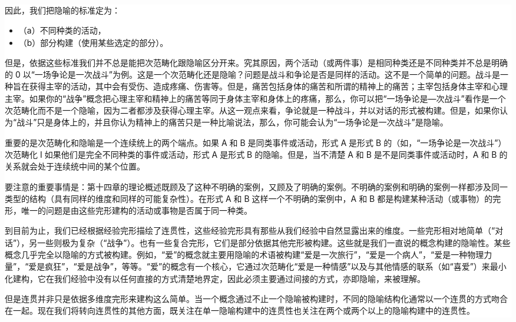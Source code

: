 因此，我们把隐喻的标准定为：

- （a）不同种类的活动，
- （b）部分构建（使用某些选定的部分）。

但是，依据这些标准我们并不总是能把次范畴化跟隐喻区分开来。究其原因，两个活动（或两件事）是相同种类还是不同种类并不总是明确的 0 以“一场争论是一次战斗”为例。这是一个次范畴化还是隐喻？问题是战斗和争论是否是同样的活动。这不是一个简单的问题。战斗是一种旨在获得主宰的活动，其中会有受伤、造成疼痛、伤害等。但是，痛苦包括身体的痛苦和所谓的精神上的痛苦；主宰包括身体主宰和心理主宰。如果你的“战争”概念把心理主宰和精神上的痛苦等同于身体主宰和身体上的疼痛，那么，你可以把“一场争论是—次战斗”看作是一个次范畴化而不是一个隐喻，因为二者都涉及获得心理主宰。从这一观点来看，争论就是一种战斗，并以对话的形式被构建。但是，如果你认为“战斗”只是身体上的，并且你认为精神上的痛苦只是一种比喻说法，那么，你可能会认为“一场争论是一次战斗”是隐喻。

重要的是次范畴化和隐喻是一个连续统上的两个端点。如果 A 和 B 是同类事件或活动，形式 A 是形式 B 的（如，“一场争论是一次战斗”）次范畴化 I 如果他们是完全不同种类的事件或活动，形式 A 是形式 B 的隐喻。但是，当不清楚 A 和 B 是不是同类事件或活动时，A 和 B 的关系就会处于连续统中间的某个位置。

要注意的重要事情是：第十四章的理论概述既顾及了这种不明确的案例，又顾及了明确的案例。不明确的案例和明确的案例一样都涉及同一类型的结构（具有同样的维度和同样的可能复杂性）。在形式 A 和 B 这样一个不明确的案例中，A 和 B 都是构建某种活动（或事物）的完形，唯一的问题是由这些完形建构的活动或事物是否属于同一种类。

到目前为止，我们已经根据经验完形描绘了连贯性，这些经验完形具有那些从我们经验中自然显露出来的维度。一些完形相对地简单（“对话”），另一些则极为复杂（“战争”）。也有一些复合完形，它们是部分依据其他完形被构建。这些就是我们一直说的概念构建的隐喻性。某些概念几乎完全以隐喻的方式被构建。例如，“爱”的概念就主要用隐喻的术语被构建“爱是一次旅行”，“爱是一个病人”，“爱是一种物理力量”，“爱是疯狂”，“爱是战争”，等等。“爱”的概念有一个核心，它通过次范畴化“爱是一种情感”以及与其他情感的联系（如“喜爱”）来最小化建构，它在我们经验中没有以任何直接的方式清楚地界定，因此必须主要通过间接的方式，亦即隐喻，来被理解。

但是连贯并非只是依据多维度完形来建构这么简单。当一个概念通过不止一个隐喻被构建时，不同的隐喻结构化通常以一个连贯的方式吻合在一起。现在我们将转向连贯性的其他方面，既关注在单一隐喻构建中的连贯性也关注在两个或两个以上的隐喻构建中的连贯性。
